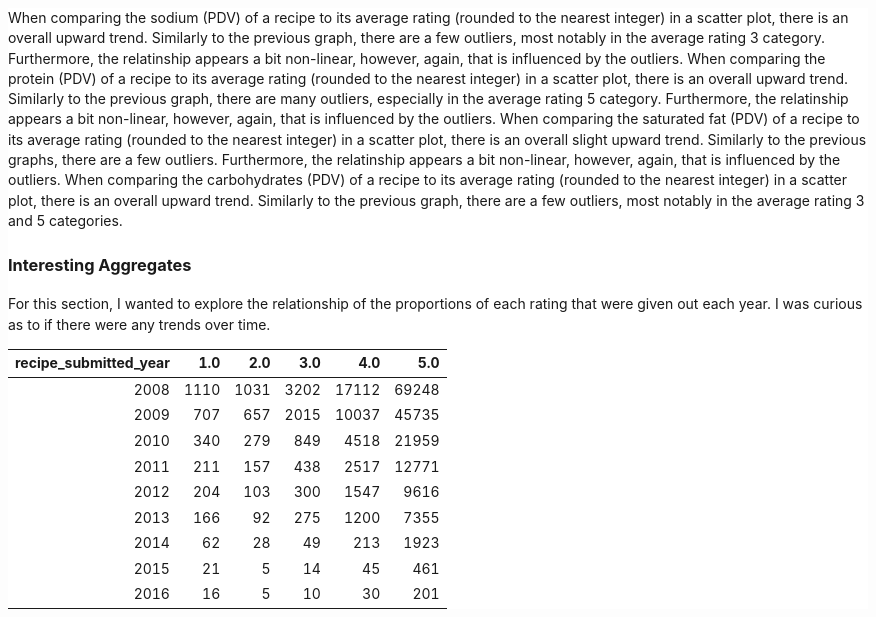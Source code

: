 <iframe
  src="assets/avg_vs_sodium_scatter.html"
  width="800"
  height="600"
  frameborder="0"
></iframe>
When comparing the sodium (PDV) of a recipe to its average rating (rounded to the nearest integer) in a scatter plot, there is an overall upward trend. Similarly to the previous graph, there are a few outliers, most notably in the average rating 3 category. Furthermore, the relatinship appears a bit non-linear, however, again, that is influenced by the outliers.

<iframe
  src="assets/avg_vs_protein_scatter.html"
  width="800"
  height="600"
  frameborder="0"
></iframe>
When comparing the protein (PDV) of a recipe to its average rating (rounded to the nearest integer) in a scatter plot, there is an overall upward trend. Similarly to the previous graph, there are many outliers, especially in the average rating 5 category. Furthermore, the relatinship appears a bit non-linear, however, again, that is influenced by the outliers.

<iframe
  src="assets/avg_vs_sat_fat_scatter.html"
  width="800"
  height="600"
  frameborder="0"
></iframe>
When comparing the saturated fat (PDV) of a recipe to its average rating (rounded to the nearest integer) in a scatter plot, there is an overall slight upward trend. Similarly to the previous graphs, there are a few outliers. Furthermore, the relatinship appears a bit non-linear, however, again, that is influenced by the outliers.

<iframe
  src="assets/avg_vs_carb_scatter.html"
  width="800"
  height="600"
  frameborder="0"
></iframe>
When comparing the carbohydrates (PDV) of a recipe to its average rating (rounded to the nearest integer) in a scatter plot, there is an overall upward trend. Similarly to the previous graph, there are a few outliers, most notably in the average rating 3 and 5 categories.


### Interesting Aggregates

For this section, I wanted to explore the relationship of the proportions of each rating that were given out each year. I was curious as to if there were any trends over time.

|   recipe_submitted_year |   1.0 |   2.0 |   3.0 |   4.0 |   5.0 |
|------------------------:|------:|------:|------:|------:|------:|
|                    2008 |  1110 |  1031 |  3202 | 17112 | 69248 |
|                    2009 |   707 |   657 |  2015 | 10037 | 45735 |
|                    2010 |   340 |   279 |   849 |  4518 | 21959 |
|                    2011 |   211 |   157 |   438 |  2517 | 12771 |
|                    2012 |   204 |   103 |   300 |  1547 |  9616 |
|                    2013 |   166 |    92 |   275 |  1200 |  7355 |
|                    2014 |    62 |    28 |    49 |   213 |  1923 |
|                    2015 |    21 |     5 |    14 |    45 |   461 |
|                    2016 |    16 |     5 |    10 |    30 |   201 |